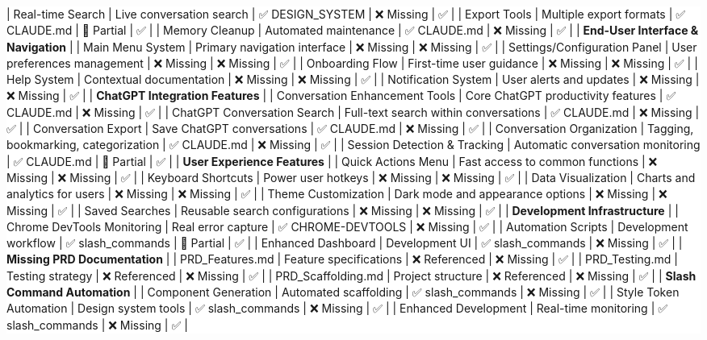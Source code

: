 | Real-time Search | Live conversation search | ✅ DESIGN_SYSTEM | ❌ Missing | ✅ |
| Export Tools | Multiple export formats | ✅ CLAUDE.md | 🔶 Partial | ✅ |
| Memory Cleanup | Automated maintenance | ✅ CLAUDE.md | ❌ Missing | ✅ |
| **End-User Interface & Navigation** |
| Main Menu System | Primary navigation interface | ❌ Missing | ❌ Missing | ✅ |
| Settings/Configuration Panel | User preferences management | ❌ Missing | ❌ Missing | ✅ |
| Onboarding Flow | First-time user guidance | ❌ Missing | ❌ Missing | ✅ |
| Help System | Contextual documentation | ❌ Missing | ❌ Missing | ✅ |
| Notification System | User alerts and updates | ❌ Missing | ❌ Missing | ✅ |
| **ChatGPT Integration Features** |
| Conversation Enhancement Tools | Core ChatGPT productivity features | ✅ CLAUDE.md | ❌ Missing | ✅ |
| ChatGPT Conversation Search | Full-text search within conversations | ✅ CLAUDE.md | ❌ Missing | ✅ |
| Conversation Export | Save ChatGPT conversations | ✅ CLAUDE.md | ❌ Missing | ✅ |
| Conversation Organization | Tagging, bookmarking, categorization | ✅ CLAUDE.md | ❌ Missing | ✅ |
| Session Detection & Tracking | Automatic conversation monitoring | ✅ CLAUDE.md | 🔶 Partial | ✅ |
| **User Experience Features** |
| Quick Actions Menu | Fast access to common functions | ❌ Missing | ❌ Missing | ✅ |
| Keyboard Shortcuts | Power user hotkeys | ❌ Missing | ❌ Missing | ✅ |
| Data Visualization | Charts and analytics for users | ❌ Missing | ❌ Missing | ✅ |
| Theme Customization | Dark mode and appearance options | ❌ Missing | ❌ Missing | ✅ |
| Saved Searches | Reusable search configurations | ❌ Missing | ❌ Missing | ✅ |
| **Development Infrastructure** |
| Chrome DevTools Monitoring | Real error capture | ✅ CHROME-DEVTOOLS | ❌ Missing | ✅ |
| Automation Scripts | Development workflow | ✅ slash_commands | 🔶 Partial | ✅ |
| Enhanced Dashboard | Development UI | ✅ slash_commands | ❌ Missing | ✅ |
| **Missing PRD Documentation** |
| PRD_Features.md | Feature specifications | ❌ Referenced | ❌ Missing | ✅ |
| PRD_Testing.md | Testing strategy | ❌ Referenced | ❌ Missing | ✅ |
| PRD_Scaffolding.md | Project structure | ❌ Referenced | ❌ Missing | ✅ |
| **Slash Command Automation** |
| Component Generation | Automated scaffolding | ✅ slash_commands | ❌ Missing | ✅ |
| Style Token Automation | Design system tools | ✅ slash_commands | ❌ Missing | ✅ |
| Enhanced Development | Real-time monitoring | ✅ slash_commands | ❌ Missing | ✅ |

